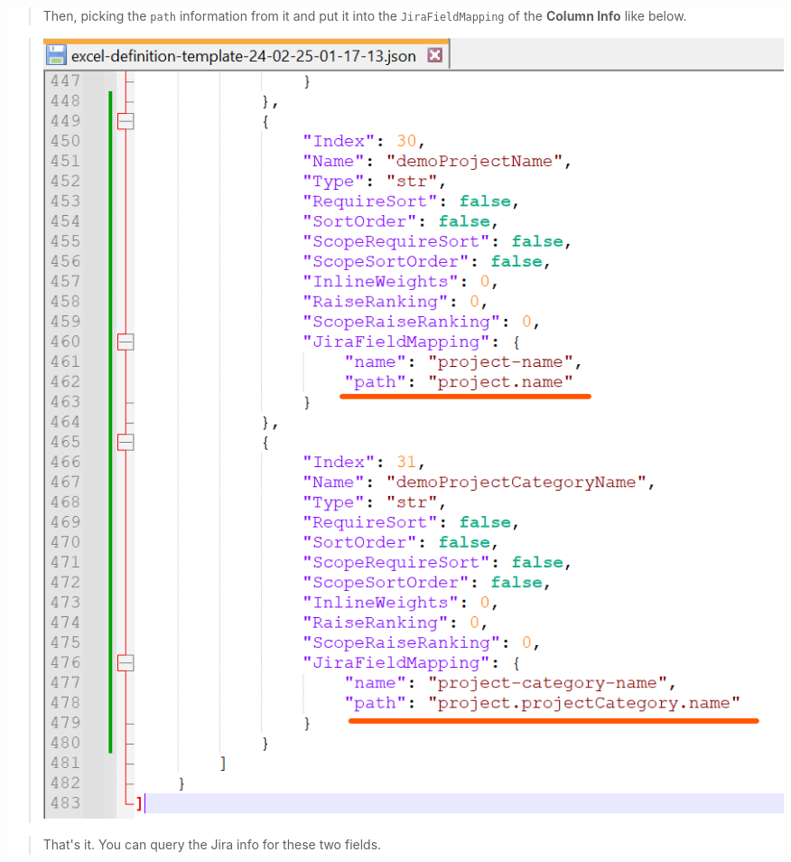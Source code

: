 > Then, picking the `path` information from it and put it into the `JiraFieldMapping` of the **Column Info** like below.

> ![generate_template_excel_definition_example](../_static/image/reference/generate-template/generate_template_excel_definition_example.png)

> That's it. You can query the Jira info for these two fields.
